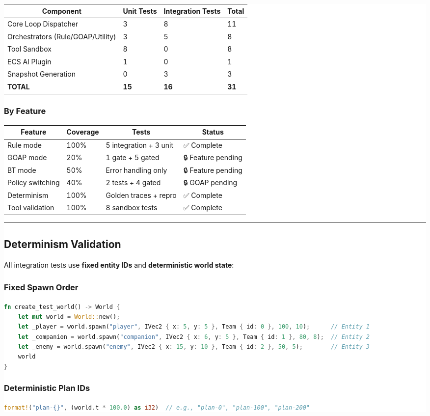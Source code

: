 | Component | Unit Tests | Integration Tests | Total |
|-----------|-----------|-------------------|-------|
| Core Loop Dispatcher | 3 | 8 | 11 |
| Orchestrators (Rule/GOAP/Utility) | 3 | 5 | 8 |
| Tool Sandbox | 8 | 0 | 8 |
| ECS AI Plugin | 1 | 0 | 1 |
| Snapshot Generation | 0 | 3 | 3 |
| **TOTAL** | **15** | **16** | **31** |

### By Feature

| Feature | Coverage | Tests | Status |
|---------|----------|-------|--------|
| Rule mode | 100% | 5 integration + 3 unit | ✅ Complete |
| GOAP mode | 20% | 1 gate + 5 gated | 🔒 Feature pending |
| BT mode | 50% | Error handling only | 🔒 Feature pending |
| Policy switching | 40% | 2 tests + 4 gated | 🔒 GOAP pending |
| Determinism | 100% | Golden traces + repro | ✅ Complete |
| Tool validation | 100% | 8 sandbox tests | ✅ Complete |

---

## Determinism Validation

All integration tests use **fixed entity IDs** and **deterministic world state**:

### Fixed Spawn Order
```rust
fn create_test_world() -> World {
    let mut world = World::new();
    let _player = world.spawn("player", IVec2 { x: 5, y: 5 }, Team { id: 0 }, 100, 10);      // Entity 1
    let _companion = world.spawn("companion", IVec2 { x: 6, y: 5 }, Team { id: 1 }, 80, 8);  // Entity 2
    let _enemy = world.spawn("enemy", IVec2 { x: 15, y: 10 }, Team { id: 2 }, 50, 5);        // Entity 3
    world
}
```

### Deterministic Plan IDs
```rust
format!("plan-{}", (world.t * 100.0) as i32)  // e.g., "plan-0", "plan-100", "plan-200"
```
